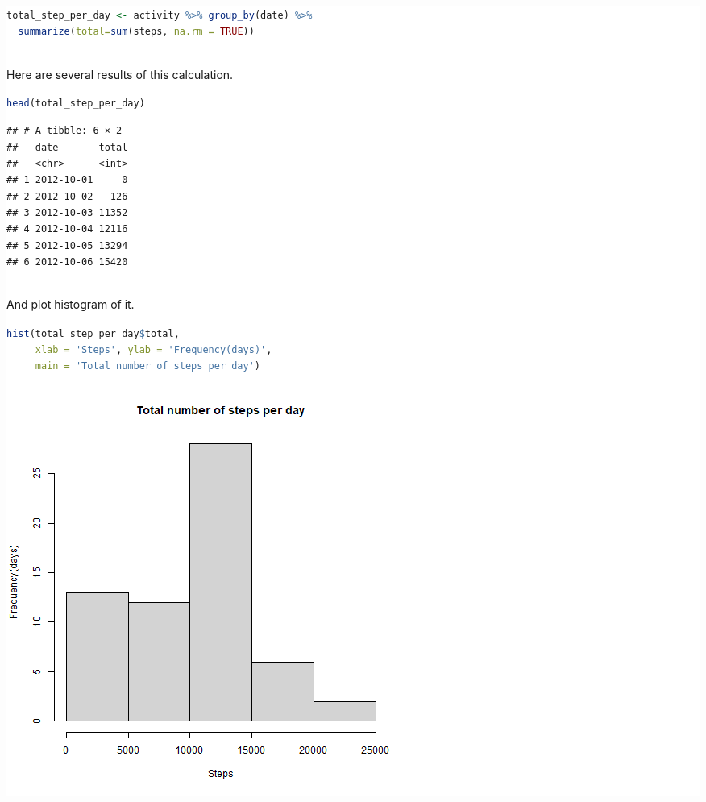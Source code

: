 
```r
total_step_per_day <- activity %>% group_by(date) %>% 
  summarize(total=sum(steps, na.rm = TRUE))
```
<br/>
Here are several results of this calculation.

```r
head(total_step_per_day)
```

```
## # A tibble: 6 × 2
##   date       total
##   <chr>      <int>
## 1 2012-10-01     0
## 2 2012-10-02   126
## 3 2012-10-03 11352
## 4 2012-10-04 12116
## 5 2012-10-05 13294
## 6 2012-10-06 15420
```
<br/>
And plot histogram of it.

```r
hist(total_step_per_day$total, 
     xlab = 'Steps', ylab = 'Frequency(days)',
     main = 'Total number of steps per day')
```

![plot of chunk unnamed-chunk-6](figure/unnamed-chunk-6-1.png)
